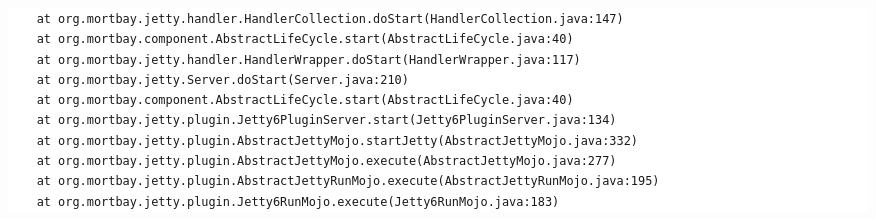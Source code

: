 ```
    at org.mortbay.jetty.handler.HandlerCollection.doStart(HandlerCollection.java:147)
    at org.mortbay.component.AbstractLifeCycle.start(AbstractLifeCycle.java:40)
    at org.mortbay.jetty.handler.HandlerWrapper.doStart(HandlerWrapper.java:117)
    at org.mortbay.jetty.Server.doStart(Server.java:210)
    at org.mortbay.component.AbstractLifeCycle.start(AbstractLifeCycle.java:40)
    at org.mortbay.jetty.plugin.Jetty6PluginServer.start(Jetty6PluginServer.java:134)
    at org.mortbay.jetty.plugin.AbstractJettyMojo.startJetty(AbstractJettyMojo.java:332)
    at org.mortbay.jetty.plugin.AbstractJettyMojo.execute(AbstractJettyMojo.java:277)
    at org.mortbay.jetty.plugin.AbstractJettyRunMojo.execute(AbstractJettyRunMojo.java:195)
    at org.mortbay.jetty.plugin.Jetty6RunMojo.execute(Jetty6RunMojo.java:183)

